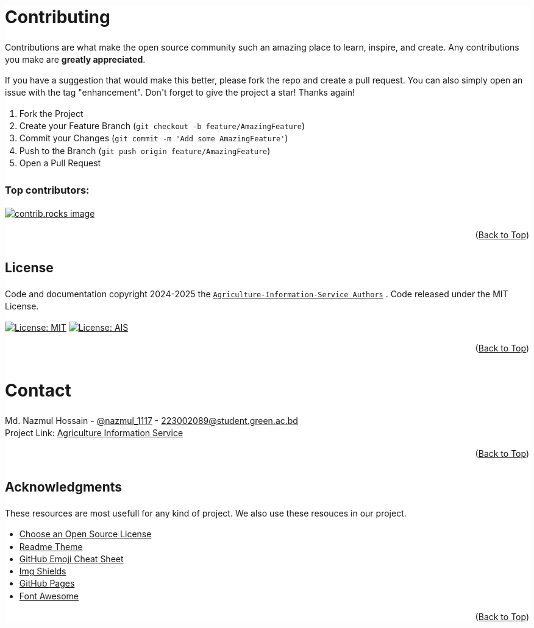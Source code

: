 # Contributing

Contributions are what make the open source community such an amazing place to learn, inspire, and create. Any contributions you make are **greatly appreciated**.

If you have a suggestion that would make this better, please fork the repo and create a pull request. You can also simply open an issue with the tag "enhancement".
Don't forget to give the project a star! Thanks again!

1. Fork the Project
2. Create your Feature Branch (`git checkout -b feature/AmazingFeature`)
3. Commit your Changes (`git commit -m 'Add some AmazingFeature'`)
4. Push to the Branch (`git push origin feature/AmazingFeature`)
5. Open a Pull Request

### Top contributors:

<a href="https://github.com/nazmul-1117/Agriculture-Information-Service/graphs/contributors">
  <img src="https://contrib.rocks/image?repo=nazmul-1117/Agriculture-Information-Service" alt="contrib.rocks image" />
</a>
<p align="right">(<a href="#readme-top">Back to Top</a>)</p>


## License
Code and documentation copyright 2024-2025 the [`Agriculture-Information-Service Authors`][contributors-url] . Code released under the MIT License.

 [![License: MIT](https://img.shields.io/badge/License-MIT-yellow.svg)](https://opensource.org/licenses/MIT) 
 [![License: AIS](https://img.shields.io/badge/License-AIS-red.svg)](https://opensource.org/licenses/MIT)
<p align="right">(<a href="#readme-top">Back to Top</a>)</p>



# Contact
Md. Nazmul Hossain - [@nazmul_1117][x-url] - 223002089@student.green.ac.bd\
Project Link: [Agriculture Information Service][project-url]
<p align="right">(<a href="#readme-top">Back to Top</a>)</p>


## Acknowledgments
These resources are most usefull for any kind of project. We also use these resouces in our project.

* [Choose an Open Source License](https://choosealicense.com)
* [Readme Theme](https://github.com/othneildrew/Best-README-Template/blob/main/README.md)
* [GitHub Emoji Cheat Sheet](https://www.webpagefx.com/tools/emoji-cheat-sheet)
* [Img Shields](https://shields.io)
* [GitHub Pages](https://pages.github.com)
* [Font Awesome](https://fontawesome.com)
<p align="right">(<a href="#readme-top">Back to Top</a>)</p>


[contributors-shield]: https://img.shields.io/github/contributors/nazmul-1117/Agriculture-Information-Service?style=flat&for-the-badge&color=blue&labelColor=gray&logo=github
[forks-shield]: https://img.shields.io/github/forks/nazmul-1117/Agriculture-Information-Service?style=flat&for-the-badge&color=red&labelColor=gray&logo=trailforks
[stars-shield]: https://img.shields.io/github/stars/nazmul-1117/Agriculture-Information-Service?style=flat&for-the-badge&color=green&labelColor=gray&logo=asterisk
[issues-shield]: https://img.shields.io/github/issues/nazmul-1117/Agriculture-Information-Service?style=flat&for-the-badge&color=cyan&labelColor=gray&logo=issuu
[license-shield]: https://img.shields.io/github/license/nazmul-1117/Agriculture-Information-Service?style=flat&for-the-badge&color=ff4070&labelColor=gray&logoColor=ff4070&logo=unlicense
[x-shield]: https://img.shields.io/badge/X(Twitter)-@nazmul_1117-orange?logo=x&logoColor=blue
[html-shield]: https://img.shields.io/badge/HTML5-expert-fd73c4?logo=html5&logoColor=blue&labelColor=gray
[css-shield]: https://img.shields.io/badge/CSS-expert-faab18?logo=css3&logoColor=faab18
[js-shield]: https://img.shields.io/badge/JavaScript-beginner-00adb6?logo=javascript&logoColor=00adb6
[php-shield]: https://img.shields.io/badge/PHP-intermediate-0ca72c?logo=php&logoColor=0ca72c
[mysql-shield]: https://img.shields.io/badge/MySql-expert-605cfa?logo=mysql&logoColor=8afff5
[ajax-shield]: https://img.shields.io/badge/AJAX-beginner-bd6efd?logo=jameson&logoColor=bd6efd
[vsc-shield]: https://img.shields.io/badge/VSCode-beginner-913721?logo=vscodium&logoColor=ff9aee
[xampp-shield]: https://img.shields.io/badge/Xampp-expert-54715d?logo=xampp&logoColor=fdff80
[github-shield]: https://img.shields.io/badge/GitHub-expert-e9301c?logo=github&logoColor=black
[contributors-shield]: https://img.shields.io/github/contributors/nazmul-1117/Agriculture-Information-Service
[forks-shield]: https://img.shields.io/github/forks/nazmul-1117/Agriculture-Information-Service
[stars-shield]: https://img.shields.io/github/stars/nazmul-1117/Agriculture-Information-Service
[issues-shield]: https://img.shields.io/github/issues/nazmul-1117/Agriculture-Information-Service
[license-shield]: https://img.shields.io/github/license/nazmul-1117/Agriculture-Information-Service
[repo-size-shield]: https://img.shields.io/github/repo-size/nazmul-1117/Agriculture-Information-Service
[pr-shield]: https://img.shields.io/github/issues-pr/nazmul-1117/Agriculture-Information-Service
[commit-shield]: https://img.shields.io/github/last-commit/nazmul-1117/Agriculture-Information-Service
[lang-count-shield]: https://img.shields.io/github/languages/count/nazmul-1117/Agriculture-Information-Service
[top-lang-shield]: https://img.shields.io/github/languages/top/nazmul-1117/Agriculture-Information-Service
[project-url]: https://github.com/nazmul-1117/Agriculture-Information-Service/
[contributors-url]: https://github.com/nazmul-1117/Agriculture-Information-Service/graphs/contributors
[forks-url]: https://github.com/nazmul-1117/Agriculture-Information-Service/forks
[stars-url]: https://github.com/nazmul-1117/Agriculture-Information-Service/stargazers
[issues-url]: https://github.com/nazmul-1117/Agriculture-Information-Service/issues
[license-url]: https://github.com/nazmul-1117/Agriculture-Information-Service/blob/main/LICENSE.txt
[contributors-url]: https://github.com/nazmul-1117/Agriculture-Information-Service/graphs/contributors
[forks-url]: https://github.com/nazmul-1117/Agriculture-Information-Service/network/members
[stars-url]: https://github.com/nazmul-1117/Agriculture-Information-Service/stargazers
[issues-url]: https://github.com/nazmul-1117/Agriculture-Information-Service/issues
[license-url]: https://github.com/nazmul-1117/Agriculture-Information-Service/blob/main/LICENSE
[repo-size-url]: https://github.com/nazmul-1117/Agriculture-Information-Service
[pr-url]: https://github.com/nazmul-1117/Agriculture-Information-Service/pulls
[commit-url]: https://github.com/nazmul-1117/Agriculture-Information-Service/commits
[lang-count-url]: https://github.com/nazmul-1117/Agriculture-Information-Service
[top-lang-url]: https://github.com/nazmul-1117/Agriculture-Information-Service
[x-url]: https://x.com/nazmul_1117
[html-url]: https://www.w3schools.com/html/
[css-url]: https://www.w3schools.com/css/default.asp
[js-url]: https://www.w3schools.com/js/default.asp
[php-url]: https://www.php.net/
[vsc-url]: https://code.visualstudio.com/
[mysql-url]: https://www.mysql.com/
[ajax-url]: https://www.w3schools.com/xml/ajax_intro.asp
[xampp-url]: https://www.apachefriends.org/
[github-url]: https://github.com/nazmul-1117/
